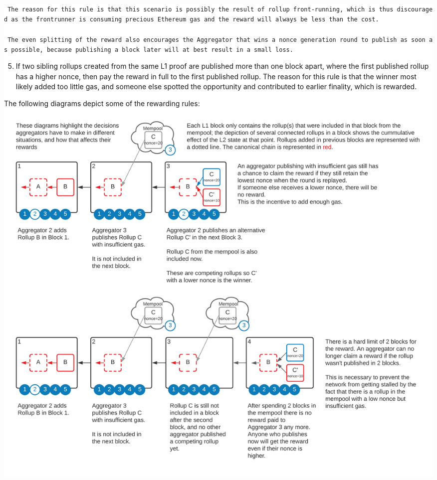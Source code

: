      The reason for this rule is that this scenario is possibly the result of rollup front-running, which is thus discouraged as the frontrunner is consuming precious Ethereum gas and the reward will always be less than the cost.

     The even splitting of the reward also encourages the Aggregator that wins a nonce generation round to publish as soon as possible, because publishing a block later will at best result in a small loss.

5. If two sibling rollups created from the same L1 proof are published more than one block apart, where the first published rollup has a higher nonce, then pay the reward in full to the first published rollup. The reason for this rule is that the winner most likely added too little gas, and someone else spotted the opportunity and contributed to earlier finality, which is rewarded.


The following diagrams depict some of the rewarding rules:
![l1 rewarding](./images/block-rewarding.png)
